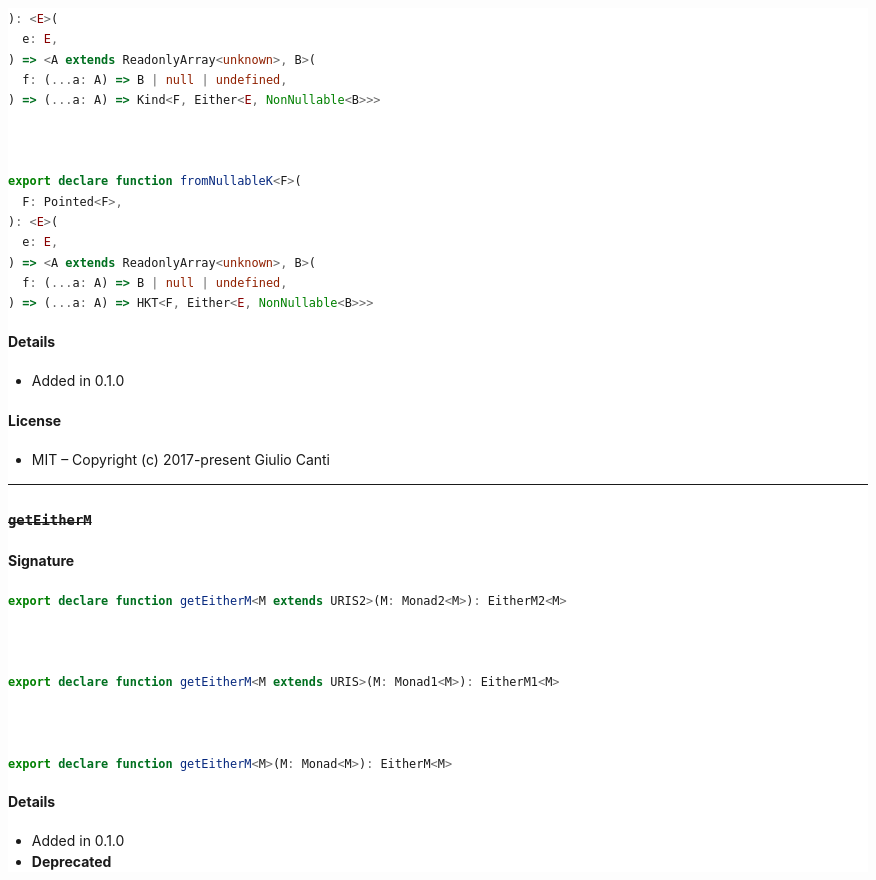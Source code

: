 ```typescript
): <E>(
  e: E,
) => <A extends ReadonlyArray<unknown>, B>(
  f: (...a: A) => B | null | undefined,
) => (...a: A) => Kind<F, Either<E, NonNullable<B>>>



export declare function fromNullableK<F>(
  F: Pointed<F>,
): <E>(
  e: E,
) => <A extends ReadonlyArray<unknown>, B>(
  f: (...a: A) => B | null | undefined,
) => (...a: A) => HKT<F, Either<E, NonNullable<B>>>

```

#### Details

* Added in 0.1.0


#### License

* MIT – Copyright (c) 2017-present Giulio Canti

---


### ~~`getEitherM`~~




#### Signature

```typescript
export declare function getEitherM<M extends URIS2>(M: Monad2<M>): EitherM2<M>



export declare function getEitherM<M extends URIS>(M: Monad1<M>): EitherM1<M>



export declare function getEitherM<M>(M: Monad<M>): EitherM<M>

```

#### Details

* Added in 0.1.0
* **Deprecated**

